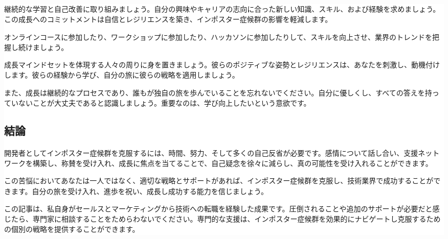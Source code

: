 継続的な学習と自己改善に取り組みましょう。自分の興味やキャリアの志向に合った新しい知識、スキル、および経験を求めましょう。この成長へのコミットメントは自信とレジリエンスを築き、インポスター症候群の影響を軽減します。

オンラインコースに参加したり、ワークショップに参加したり、ハッカソンに参加したりして、スキルを向上させ、業界のトレンドを把握し続けましょう。

成長マインドセットを体現する人々の周りに身を置きましょう。彼らのポジティブな姿勢とレジリエンスは、あなたを刺激し、動機付けします。彼らの経験から学び、自分の旅に彼らの戦略を適用しましょう。

また、成長は継続的なプロセスであり、誰もが独自の旅を歩んでいることを忘れないでください。自分に優しくし、すべての答えを持っていないことが大丈夫であると認識しましょう。重要なのは、学び向上したいという意欲です。

## 結論

開発者としてインポスター症候群を克服するには、時間、努力、そして多くの自己反省が必要です。感情について話し合い、支援ネットワークを構築し、称賛を受け入れ、成長に焦点を当てることで、自己疑念を徐々に減らし、真の可能性を受け入れることができます。

この苦悩においてあなたは一人ではなく、適切な戦略とサポートがあれば、インポスター症候群を克服し、技術業界で成功することができます。自分の旅を受け入れ、進歩を祝い、成長し成功する能力を信じましょう。

この記事は、私自身がセールスとマーケティングから技術への転職を経験した成果です。圧倒されることや追加のサポートが必要だと感じたら、専門家に相談することをためらわないでください。専門的な支援は、インポスター症候群を効果的にナビゲートし克服するための個別の戦略を提供することができます。

